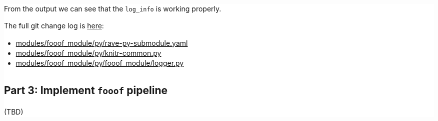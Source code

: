 From the output we can see that the `log_info` is working properly.

The full git change log is [here](https://github.com/rave-ieeg/rave-pipelines/commit/bfaaf4219d7ab1e607247b68842c1287d825d3e1):

* [modules/fooof_module/py/rave-py-submodule.yaml](https://github.com/rave-ieeg/rave-pipelines/blob/bfaaf4219d7ab1e607247b68842c1287d825d3e1/modules/fooof_module/py/rave-py-submodule.yaml)
* [modules/fooof_module/py/knitr-common.py](https://github.com/rave-ieeg/rave-pipelines/blob/bfaaf4219d7ab1e607247b68842c1287d825d3e1/modules/fooof_module/py/knitr-common.py)
* [modules/fooof_module/py/fooof_module/logger.py](https://github.com/rave-ieeg/rave-pipelines/blob/bfaaf4219d7ab1e607247b68842c1287d825d3e1/modules/fooof_module/py/fooof_module/logger.py)


## Part 3: Implement `fooof` pipeline

(TBD)
